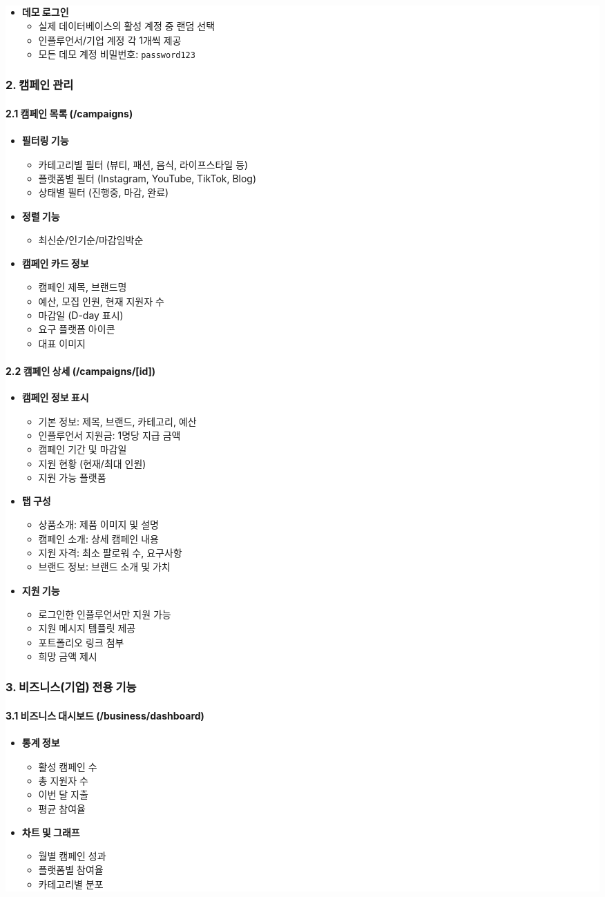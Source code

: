 - **데모 로그인**
  - 실제 데이터베이스의 활성 계정 중 랜덤 선택
  - 인플루언서/기업 계정 각 1개씩 제공
  - 모든 데모 계정 비밀번호: `password123`

### 2. 캠페인 관리

#### 2.1 캠페인 목록 (/campaigns)
- **필터링 기능**
  - 카테고리별 필터 (뷰티, 패션, 음식, 라이프스타일 등)
  - 플랫폼별 필터 (Instagram, YouTube, TikTok, Blog)
  - 상태별 필터 (진행중, 마감, 완료)

- **정렬 기능**
  - 최신순/인기순/마감임박순

- **캠페인 카드 정보**
  - 캠페인 제목, 브랜드명
  - 예산, 모집 인원, 현재 지원자 수
  - 마감일 (D-day 표시)
  - 요구 플랫폼 아이콘
  - 대표 이미지

#### 2.2 캠페인 상세 (/campaigns/[id])
- **캠페인 정보 표시**
  - 기본 정보: 제목, 브랜드, 카테고리, 예산
  - 인플루언서 지원금: 1명당 지급 금액
  - 캠페인 기간 및 마감일
  - 지원 현황 (현재/최대 인원)
  - 지원 가능 플랫폼

- **탭 구성**
  - 상품소개: 제품 이미지 및 설명
  - 캠페인 소개: 상세 캠페인 내용
  - 지원 자격: 최소 팔로워 수, 요구사항
  - 브랜드 정보: 브랜드 소개 및 가치

- **지원 기능**
  - 로그인한 인플루언서만 지원 가능
  - 지원 메시지 템플릿 제공
  - 포트폴리오 링크 첨부
  - 희망 금액 제시

### 3. 비즈니스(기업) 전용 기능

#### 3.1 비즈니스 대시보드 (/business/dashboard)
- **통계 정보**
  - 활성 캠페인 수
  - 총 지원자 수
  - 이번 달 지출
  - 평균 참여율

- **차트 및 그래프**
  - 월별 캠페인 성과
  - 플랫폼별 참여율
  - 카테고리별 분포
